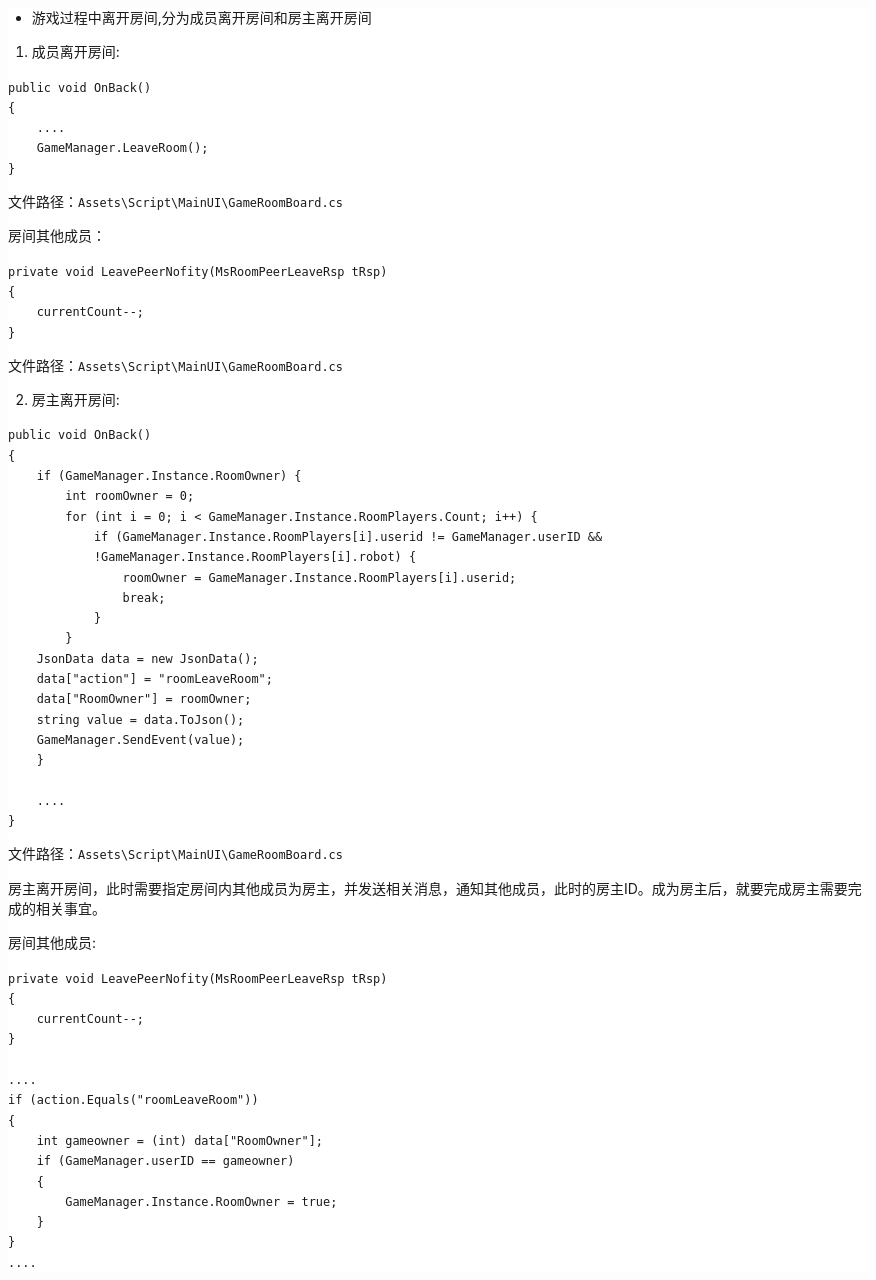 - 游戏过程中离开房间,分为成员离开房间和房主离开房间

1. 成员离开房间:

```
public void OnBack()
{
	....		
	GameManager.LeaveRoom();
}
```
文件路径：`Assets\Script\MainUI\GameRoomBoard.cs`  

房间其他成员：

```
private void LeavePeerNofity(MsRoomPeerLeaveRsp tRsp)
{
    currentCount--;
}
```
文件路径：`Assets\Script\MainUI\GameRoomBoard.cs`  

2. 房主离开房间:
```
public void OnBack()
{
	if (GameManager.Instance.RoomOwner) {
		int roomOwner = 0;
		for (int i = 0; i < GameManager.Instance.RoomPlayers.Count; i++) {
			if (GameManager.Instance.RoomPlayers[i].userid != GameManager.userID &&
			!GameManager.Instance.RoomPlayers[i].robot) {
				roomOwner = GameManager.Instance.RoomPlayers[i].userid;
				break;
			}
		}
	JsonData data = new JsonData();
	data["action"] = "roomLeaveRoom";
	data["RoomOwner"] = roomOwner;
	string value = data.ToJson();
	GameManager.SendEvent(value);
	}
		
	....
}
```
文件路径：`Assets\Script\MainUI\GameRoomBoard.cs`


房主离开房间，此时需要指定房间内其他成员为房主，并发送相关消息，通知其他成员，此时的房主ID。成为房主后，就要完成房主需要完成的相关事宜。  

房间其他成员:

```
private void LeavePeerNofity(MsRoomPeerLeaveRsp tRsp)
{
	currentCount--;
}
	
....
if (action.Equals("roomLeaveRoom"))
{
	int gameowner = (int) data["RoomOwner"];
	if (GameManager.userID == gameowner)
	{
		GameManager.Instance.RoomOwner = true;
	}
}
....
```
